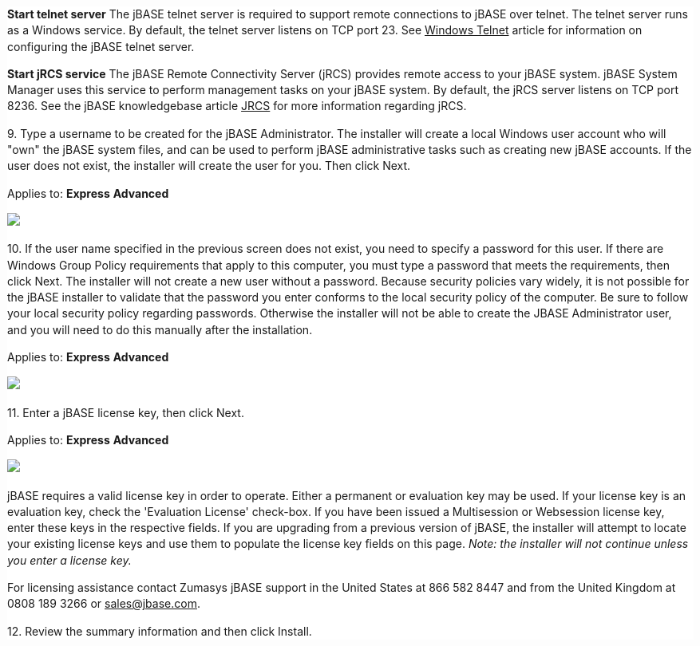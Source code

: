 **Start telnet server** The jBASE telnet server is required to support remote connections to jBASE over telnet. The telnet server runs as a Windows service. By default, the telnet server listens on TCP port 23. See [Windows Telnet](311280-windows-telnet-telnetd-exe) article for information on configuring the jBASE telnet server.

**Start jRCS service** The jBASE Remote Connectivity Server (jRCS) provides remote access to your jBASE system. jBASE System Manager uses this service to perform management tasks on your jBASE system. By default, the jRCS server listens on TCP port 8236. See the jBASE knowledgebase article [JRCS](http://jbase.com/r5/knowledgebase/manuals/3.0/30manpages/man/JRCS_JRCS.htm) for more information regarding jRCS.



9. Type a username to be created for the jBASE Administrator. The installer will create a local Windows user account who will "own" the jBASE system files, and can be used to perform jBASE administrative tasks such as creating new jBASE accounts. If the user does not exist, the installer will create the user for you. Then click Next.

Applies to: **Express** **Advanced**

![](https://static.helpjuice.com/helpjuice_production/uploads/upload/image/3397/108677/Admin_Username.jpg)



10. If the user name specified in the previous screen does not exist, you need to specify a password for this user. If there are Windows Group Policy requirements that apply to this computer, you must type a password that meets the requirements, then click Next. The installer will not create a new user without a password. Because security policies vary widely, it is not possible for the jBASE installer to validate that the password you enter conforms to the local security policy of the computer. Be sure to follow your local security policy regarding passwords. Otherwise the installer will not be able to create the JBASE Administrator user, and you will need to do this manually after the installation.

Applies to: **Express** **Advanced**

![](https://static.helpjuice.com/helpjuice_production/uploads/upload/image/3397/108679/Admin_User_Paswd.jpg)



11. Enter a jBASE license key, then click Next.

Applies to: **Express** **Advanced**

![](https://static.helpjuice.com/helpjuice_production/uploads/upload/image/3397/108680/Licence_key.jpg)



jBASE requires a valid license key in order to operate. Either a permanent or evaluation key may be used. If your license key is an evaluation key, check the 'Evaluation License' check-box. If you have been issued a Multisession or Websession license key, enter these keys in the respective fields. If you are upgrading from a previous version of jBASE, the installer will attempt to locate your existing license keys and use them to populate the license key fields on this page. *Note: the installer will not continue unless you enter a license key.*

For licensing assistance contact Zumasys jBASE support in the United States at 866 582 8447 and from the United Kingdom at 0808 189 3266 or sales@jbase.com.

12. Review the summary information and then click Install.
